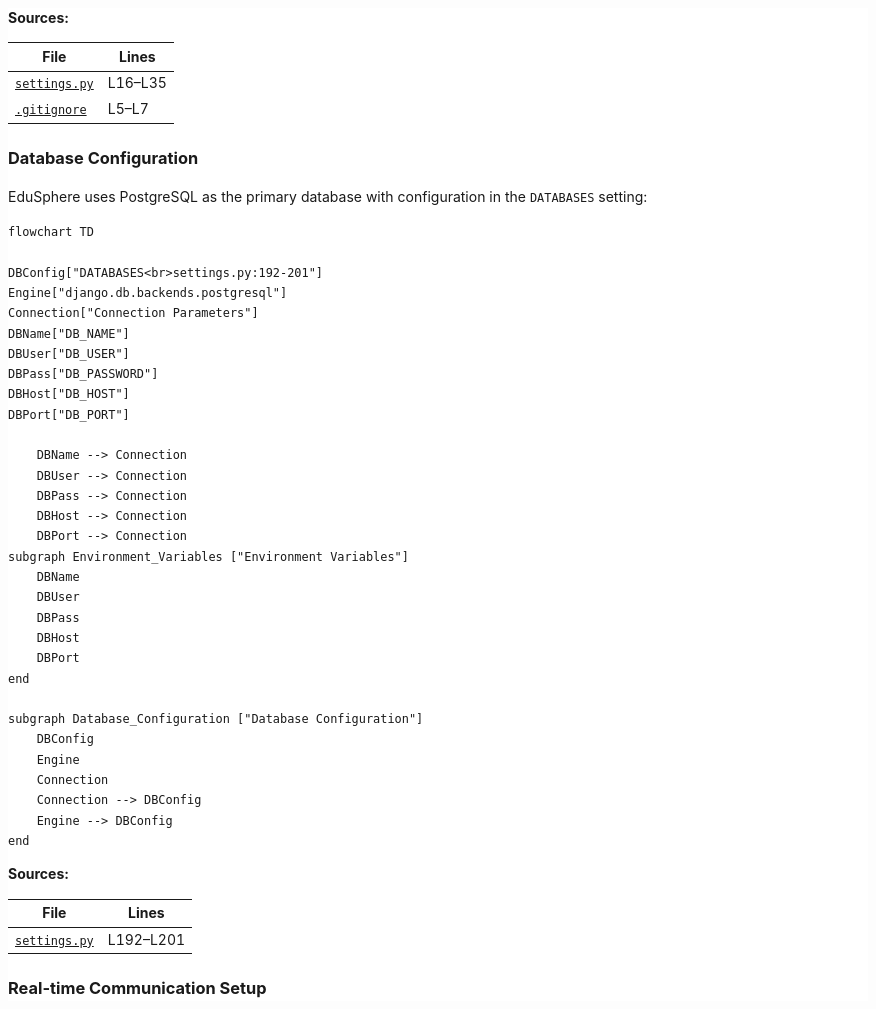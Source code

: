 **Sources:**

| File | Lines |
|------|-------|
| [`settings.py`](../backend/config/settings.py#L16-L35) | L16–L35 |
| [`.gitignore`](../.gitignore#L5-L7) | L5–L7 |

### Database Configuration

EduSphere uses PostgreSQL as the primary database with configuration in the `DATABASES` setting:

```mermaid
flowchart TD

DBConfig["DATABASES<br>settings.py:192-201"]
Engine["django.db.backends.postgresql"]
Connection["Connection Parameters"]
DBName["DB_NAME"]
DBUser["DB_USER"]
DBPass["DB_PASSWORD"]
DBHost["DB_HOST"]
DBPort["DB_PORT"]

    DBName --> Connection
    DBUser --> Connection
    DBPass --> Connection
    DBHost --> Connection
    DBPort --> Connection
subgraph Environment_Variables ["Environment Variables"]
    DBName
    DBUser
    DBPass
    DBHost
    DBPort
end

subgraph Database_Configuration ["Database Configuration"]
    DBConfig
    Engine
    Connection
    Connection --> DBConfig
    Engine --> DBConfig
end
```

**Sources:**

| File | Lines |
|------|-------|
| [`settings.py`](../backend/config/settings.py#L192-L201) | L192–L201 |

### Real-time Communication Setup
